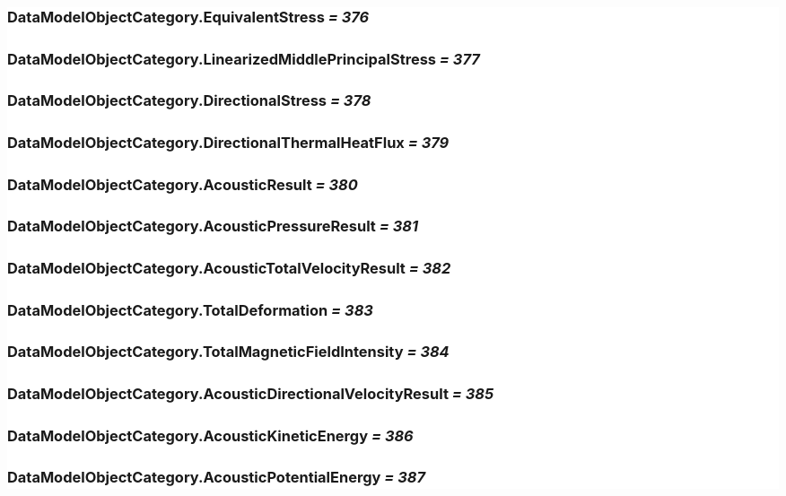 ### DataModelObjectCategory.EquivalentStress *= 376*

<a id="DataModelObjectCategory.LinearizedMiddlePrincipalStress"></a>

### DataModelObjectCategory.LinearizedMiddlePrincipalStress *= 377*

<a id="DataModelObjectCategory.DirectionalStress"></a>

### DataModelObjectCategory.DirectionalStress *= 378*

<a id="DataModelObjectCategory.DirectionalThermalHeatFlux"></a>

### DataModelObjectCategory.DirectionalThermalHeatFlux *= 379*

<a id="DataModelObjectCategory.AcousticResult"></a>

### DataModelObjectCategory.AcousticResult *= 380*

<a id="DataModelObjectCategory.AcousticPressureResult"></a>

### DataModelObjectCategory.AcousticPressureResult *= 381*

<a id="DataModelObjectCategory.AcousticTotalVelocityResult"></a>

### DataModelObjectCategory.AcousticTotalVelocityResult *= 382*

<a id="DataModelObjectCategory.TotalDeformation"></a>

### DataModelObjectCategory.TotalDeformation *= 383*

<a id="DataModelObjectCategory.TotalMagneticFieldIntensity"></a>

### DataModelObjectCategory.TotalMagneticFieldIntensity *= 384*

<a id="DataModelObjectCategory.AcousticDirectionalVelocityResult"></a>

### DataModelObjectCategory.AcousticDirectionalVelocityResult *= 385*

<a id="DataModelObjectCategory.AcousticKineticEnergy"></a>

### DataModelObjectCategory.AcousticKineticEnergy *= 386*

<a id="DataModelObjectCategory.AcousticPotentialEnergy"></a>

### DataModelObjectCategory.AcousticPotentialEnergy *= 387*

<a id="DataModelObjectCategory.AcousticSoundPressureLevel"></a>
